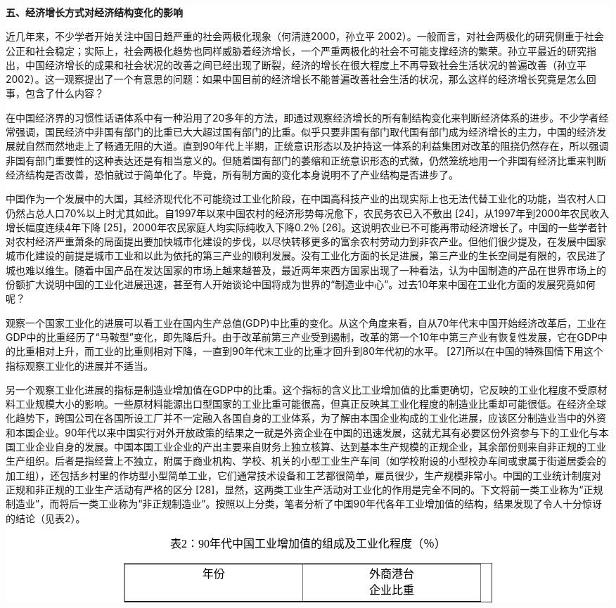    </p>
   <p>
    <b>
     五、经济增长方式对经济结构变化的影响
    </b>
   </p>
   <p>
    近几年来，不少学者开始关注中国日趋严重的社会两极化现象（何清涟2000，孙立平 2002）。一般而言，对社会两极化的研究侧重于社会公正和社会稳定；实际上，社会两极化趋势也同样威胁着经济增长，一个严重两极化的社会不可能支撑经济的繁荣。孙立平最近的研究指出，中国经济增长的成果和社会状况的改善之间已经出现了断裂，经济的增长在很大程度上不再导致社会生活状况的普遍改善（孙立平2002）。这一观察提出了一个有意思的问题：如果中国目前的经济增长不能普遍改善社会生活的状况，那么这样的经济增长究竟是怎么回事，包含了什么内容？
   </p>
   <p>
    在中国经济界的习惯性话语体系中有一种沿用了20多年的方法，即通过观察经济增长的所有制结构变化来判断经济体系的进步。不少学者经常强调，国民经济中非国有部门的比重已大大超过国有部门的比重。似乎只要非国有部门取代国有部门成为经济增长的主力，中国的经济发展就自然而然地走上了畅通无阻的大道。直到90年代上半期，正统意识形态以及护持这一体系的利益集团对改革的阻挠仍然存在，所以强调非国有部门重要性的这种表达还是有相当意义的。但随着国有部门的萎缩和正统意识形态的式微，仍然笼统地用一个非国有经济比重来判断经济结构是否改善，恐怕就过于简单化了。毕竟，所有制方面的变化本身说明不了产业结构是否进步了。
   </p>
   <p>
    中国作为一个发展中的大国，其经济现代化不可能绕过工业化阶段，在中国高科技产业的出现实际上也无法代替工业化的功能，当农村人口仍然占总人口70%以上时尤其如此。自1997年以来中国农村的经济形势每况愈下，农民务农已入不敷出
    <a href="/../magazine%20data/mcs2003/mcs030103.html#[24]" name="24">
    </a>
    [24]，从1997年到2000年农民收入增长幅度连续4年下降
    <a href="/../magazine%20data/mcs2003/mcs030103.html#[25]" name="25">
    </a>
    [25]，2000年农民家庭人均实际纯收入下降0.2％
    <a href="/../magazine%20data/mcs2003/mcs030103.html#[26]" name="26">
    </a>
    [26]。这说明农业已不可能再带动经济增长了。中国的一些学者针对农村经济严重萧条的局面提出要加快城市化建设的步伐，以尽快转移更多的富余农村劳动力到非农产业。但他们很少提及，在发展中国家城市化建设的前提是城市工业和以此为依托的第三产业的顺利发展。没有工业化方面的长足进展，第三产业的生长空间是有限的，农民进了城也难以维生。随着中国产品在发达国家的市场上越来越普及，最近两年来西方国家出现了一种看法，认为中国制造的产品在世界市场上的份额扩大说明中国的工业化进展迅速，甚至有人开始谈论中国将成为世界的“制造业中心”。过去10年来中国在工业化方面的发展究竟如何呢？
   </p>
   <p>
    观察一个国家工业化的进展可以看工业在国内生产总值(GDP)中比重的变化。从这个角度来看，自从70年代末中国开始经济改革后，工业在GDP中的比重经历了“马鞍型”变化，即先降后升。由于改革前第三产业受到遏制，改革的第一个10年中第三产业有恢复性发展，它在GDP中的比重相对上升，而工业的比重则相对下降，一直到90年代末工业的比重才回升到80年代初的水平。
    <a href="/../magazine%20data/mcs2003/mcs030103.html#[27]" name="27">
    </a>
    [27]所以在中国的特殊国情下用这个指标观察工业化的进展并不适当。
   </p>
   <p>
    另一个观察工业化进展的指标是制造业增加值在GDP中的比重。这个指标的含义比工业增加值的比重更确切，它反映的工业化程度不受原材料工业规模大小的影响。一些原材料能源出口型国家的工业比重可能很高，但真正反映其工业化程度的制造业比重却可能很低。在经济全球化趋势下，跨国公司在各国所设工厂并不一定融入各国自身的工业体系，为了解由本国企业构成的工业化进展，应该区分制造业当中的外资和本国企业。90年代以来中国实行对外开放政策的结果之一就是外资企业在中国的迅速发展，这就尤其有必要区份外资参与下的工业化与本国工业企业自身的发展。中国本国工业企业的产出主要来自财务上独立核算、达到基本生产规模的正规企业，其余部份则来自非正规的工业生产组织。后者是指经营上不独立，附属于商业机构、学校、机关的小型工业生产车间（如学校附设的小型校办车间或隶属于街道居委会的加工组），还包括乡村里的作坊型小型简单工业，它们通常技术设备和工艺都很简单，雇员很少，生产规模非常小。中国的工业统计制度对正规和非正规的工业生产活动有严格的区分
    <a href="/../magazine%20data/mcs2003/mcs030103.html#[28]" name="28">
    </a>
    [28]，显然，这两类工业生产活动对工业化的作用是完全不同的。下文将前一类工业称为“正规制造业”，而将后一类工业称为“非正规制造业”。按照以上分类，笔者分析了中国90年代各年工业增加值的结构，结果发现了令人十分惊讶的结论（见表2）。
   </p>
   <div align="center" style="color: #000000; font-family: 'Times New Roman'; letter-spacing: normal; font-size: medium;">
    <center>
     表2：90年代中国工业增加值的组成及工业化程度（％）
     <table border="1" cellpadding="0" cellspacing="0" style="width: 61%;">
      <tbody>
       <tr>
        <td align="center" width="16%">
         年份
        </td>
        <td align="center" width="16%">
         外商港台
         <br/>
         企业比重
         <br/>